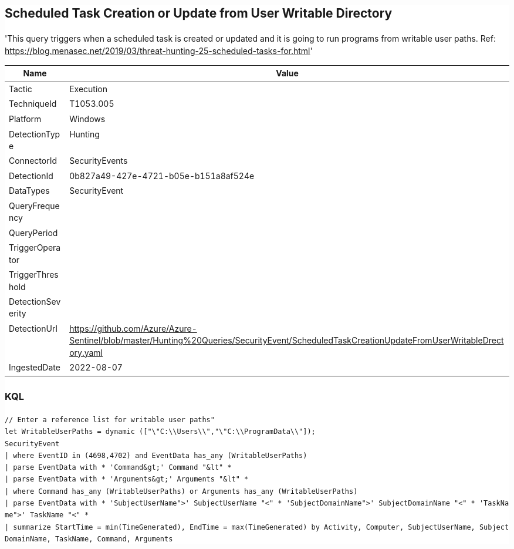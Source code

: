 ```kql
```

## Scheduled Task Creation or Update from User Writable Directory

'This query triggers when a scheduled task is created or updated and it is going to run programs from writable user paths.
Ref: https://blog.menasec.net/2019/03/threat-hunting-25-scheduled-tasks-for.html'

|Name | Value |
| --- | --- |
|Tactic | Execution|
|TechniqueId | T1053.005|
|Platform | Windows|
|DetectionType | Hunting |
|ConnectorId | SecurityEvents |
|DetectionId | 0b827a49-427e-4721-b05e-b151a8af524e |
|DataTypes | SecurityEvent |
|QueryFrequency |  |
|QueryPeriod |  |
|TriggerOperator |  |
|TriggerThreshold |  |
|DetectionSeverity |  |
|DetectionUrl | https://github.com/Azure/Azure-Sentinel/blob/master/Hunting%20Queries/SecurityEvent/ScheduledTaskCreationUpdateFromUserWritableDrectory.yaml |
|IngestedDate | 2022-08-07 |

### KQL
```kql
// Enter a reference list for writable user paths"
let WritableUserPaths = dynamic (["\"C:\\Users\\","\"C:\\ProgramData\\"]);
SecurityEvent
| where EventID in (4698,4702) and EventData has_any (WritableUserPaths)
| parse EventData with * 'Command&gt;' Command "&lt" *
| parse EventData with * 'Arguments&gt;' Arguments "&lt" *
| where Command has_any (WritableUserPaths) or Arguments has_any (WritableUserPaths)
| parse EventData with * 'SubjectUserName">' SubjectUserName "<" * 'SubjectDomainName">' SubjectDomainName "<" * 'TaskName">' TaskName "<" *
| summarize StartTime = min(TimeGenerated), EndTime = max(TimeGenerated) by Activity, Computer, SubjectUserName, SubjectDomainName, TaskName, Command, Arguments

```
